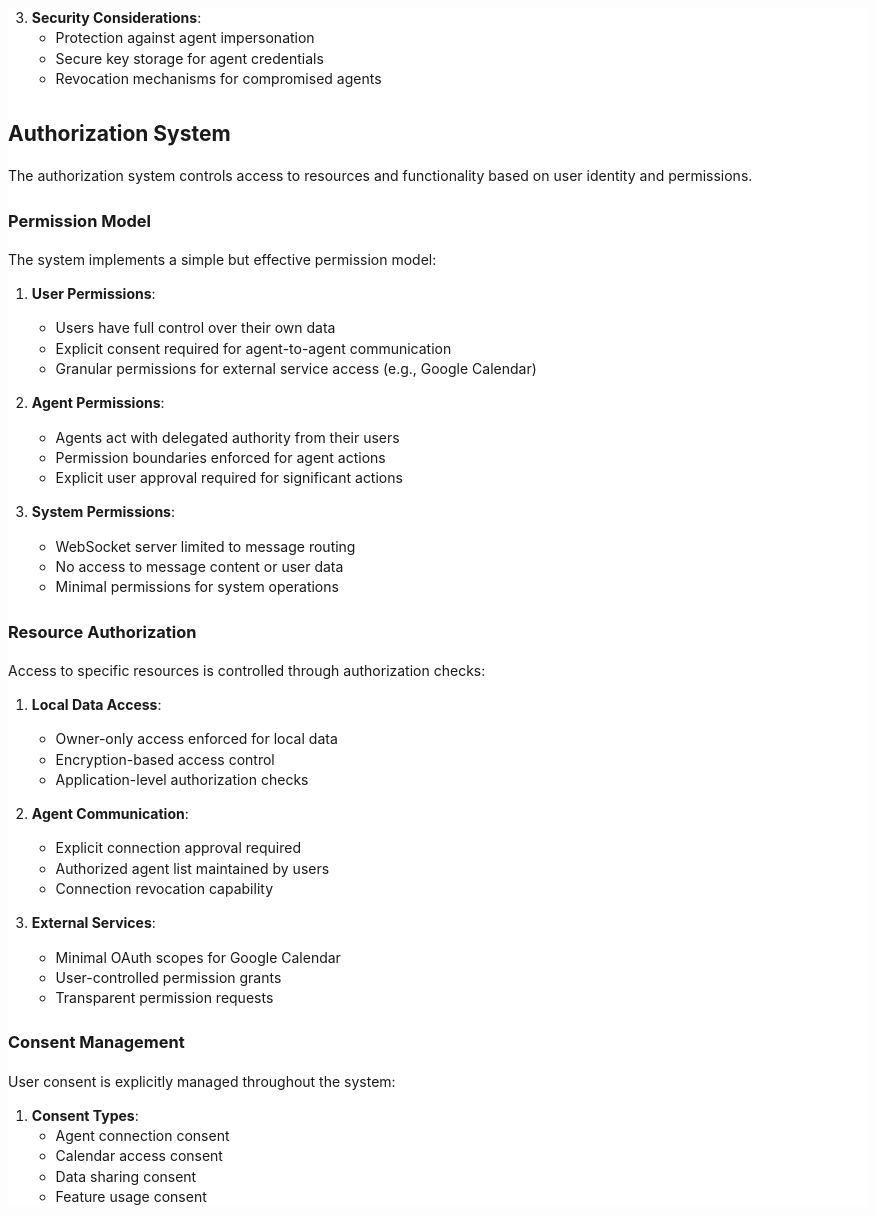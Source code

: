 3. **Security Considerations**:
   - Protection against agent impersonation
   - Secure key storage for agent credentials
   - Revocation mechanisms for compromised agents

## Authorization System

The authorization system controls access to resources and functionality based on user identity and permissions.

### Permission Model

The system implements a simple but effective permission model:

1. **User Permissions**:
   - Users have full control over their own data
   - Explicit consent required for agent-to-agent communication
   - Granular permissions for external service access (e.g., Google Calendar)

2. **Agent Permissions**:
   - Agents act with delegated authority from their users
   - Permission boundaries enforced for agent actions
   - Explicit user approval required for significant actions

3. **System Permissions**:
   - WebSocket server limited to message routing
   - No access to message content or user data
   - Minimal permissions for system operations

### Resource Authorization

Access to specific resources is controlled through authorization checks:

1. **Local Data Access**:
   - Owner-only access enforced for local data
   - Encryption-based access control
   - Application-level authorization checks

2. **Agent Communication**:
   - Explicit connection approval required
   - Authorized agent list maintained by users
   - Connection revocation capability

3. **External Services**:
   - Minimal OAuth scopes for Google Calendar
   - User-controlled permission grants
   - Transparent permission requests

### Consent Management

User consent is explicitly managed throughout the system:

1. **Consent Types**:
   - Agent connection consent
   - Calendar access consent
   - Data sharing consent
   - Feature usage consent

